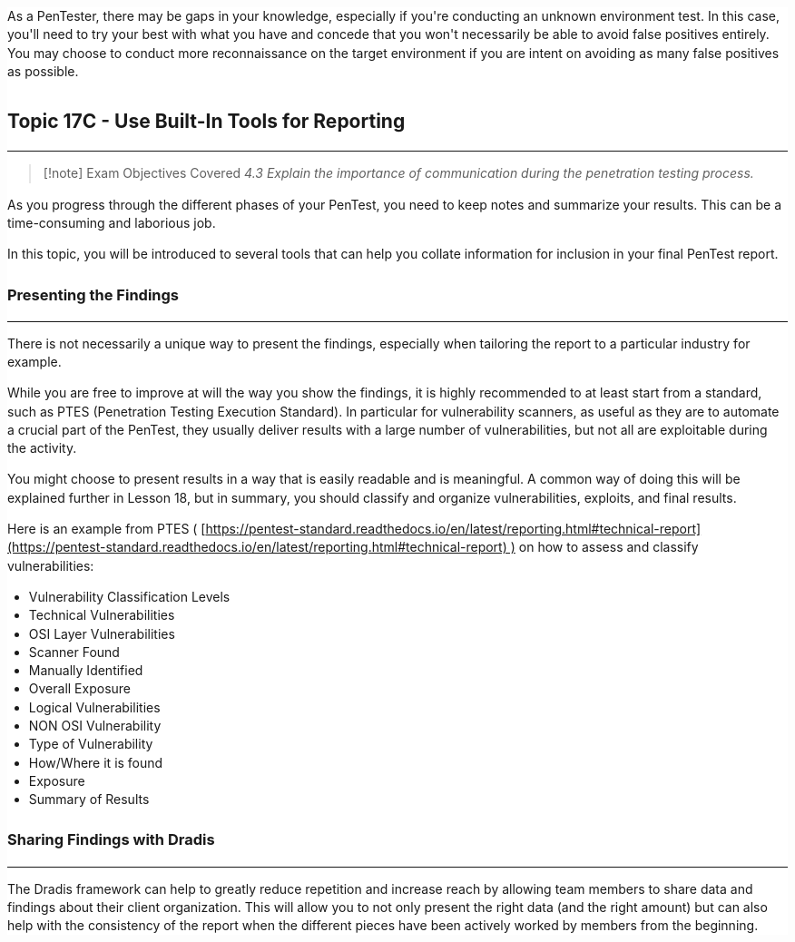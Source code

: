 As a PenTester, there may be gaps in your knowledge, especially if you're conducting an unknown environment test. In this case, you'll need to try your best with what you have and concede that you won't necessarily be able to avoid false positives entirely. You may choose to conduct more reconnaissance on the target environment if you are intent on avoiding as many false positives as possible.

## Topic 17C - Use Built-In Tools for Reporting
---
> [!note] Exam Objectives Covered
> *4.3 Explain the importance of communication during the penetration testing process.*

As you progress through the different phases of your PenTest, you need to keep notes and summarize your results. This can be a time-consuming and laborious job.

In this topic, you will be introduced to several tools that can help you collate information for inclusion in your final PenTest report.

### Presenting the Findings
---
There is not necessarily a unique way to present the findings, especially when tailoring the report to a particular industry for example.

While you are free to improve at will the way you show the findings, it is highly recommended to at least start from a standard, such as PTES (Penetration Testing Execution Standard). In particular for vulnerability scanners, as useful as they are to automate a crucial part of the PenTest, they usually deliver results with a large number of vulnerabilities, but not all are exploitable during the activity.

You might choose to present results in a way that is easily readable and is meaningful. A common way of doing this will be explained further in Lesson 18, but in summary, you should classify and organize vulnerabilities, exploits, and final results.

Here is an example from PTES ( [https://pentest-standard.readthedocs.io/en/latest/reporting.html#technical-report](https://pentest-standard.readthedocs.io/en/latest/reporting.html#technical-report) ) on how to assess and classify vulnerabilities:

- Vulnerability Classification Levels
- Technical Vulnerabilities
- OSI Layer Vulnerabilities
- Scanner Found
- Manually Identified
- Overall Exposure
- Logical Vulnerabilities
- NON OSI Vulnerability
- Type of Vulnerability
- How/Where it is found
- Exposure
- Summary of Results

### Sharing Findings with Dradis
---
The Dradis framework can help to greatly reduce repetition and increase reach by allowing team members to share data and findings about their client organization. This will allow you to not only present the right data (and the right amount) but can also help with the consistency of the report when the different pieces have been actively worked by members from the beginning.
